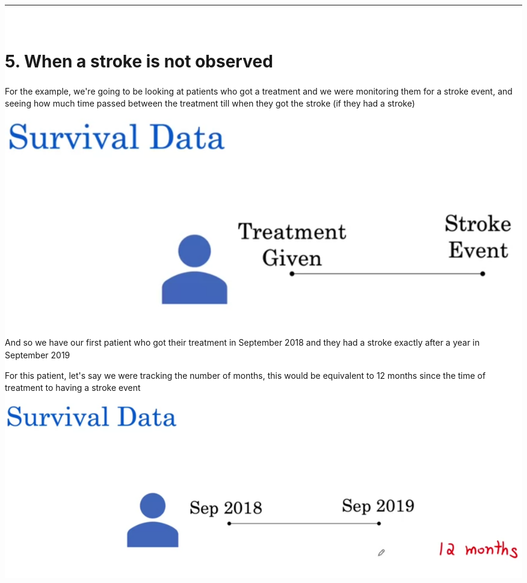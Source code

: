***
<br>

# 5. When a stroke is not observed

For the example, we're going to be looking at patients who got a
treatment and we were monitoring them for a stroke event, and
seeing how much time passed between the treatment till when
they got the stroke (if they had a stroke)<br>

![](./images/Survival-Data-2.PNG)<br><br>

And so we have our first patient who got their treatment in
September 2018 and they had a stroke exactly after a year in
September 2019<br>

For this patient, let's say we were tracking the number of months,
this would be equivalent to 12 months since the time of treatment
to having a stroke event<br>

![](./images/Survival-Data-3.PNG)<br><br>
